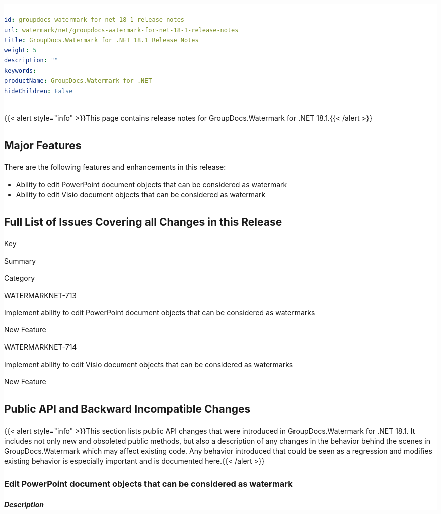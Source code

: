 ```yaml
---
id: groupdocs-watermark-for-net-18-1-release-notes
url: watermark/net/groupdocs-watermark-for-net-18-1-release-notes
title: GroupDocs.Watermark for .NET 18.1 Release Notes
weight: 5
description: ""
keywords: 
productName: GroupDocs.Watermark for .NET
hideChildren: False
---
```

{{< alert style="info" >}}This page contains release notes for GroupDocs.Watermark for .NET 18.1.{{< /alert >}}

## Major Features

There are the following features and enhancements in this release:

*   Ability to edit PowerPoint document objects that can be considered as watermark
*   Ability to edit Visio document objects that can be considered as watermark

## Full List of Issues Covering all Changes in this Release

Key 

Summary

Category

WATERMARKNET-713

Implement ability to edit PowerPoint document objects that can be considered as watermarks 

New Feature 

WATERMARKNET-714 

Implement ability to edit Visio document objects that can be considered as watermarks 

New Feature 

## Public API and Backward Incompatible Changes

{{< alert style="info" >}}This section lists public API changes that were introduced in GroupDocs.Watermark for .NET 18.1. It includes not only new and obsoleted public methods, but also a description of any changes in the behavior behind the scenes in GroupDocs.Watermark which may affect existing code. Any behavior introduced that could be seen as a regression and modifies existing behavior is especially important and is documented here.{{< /alert >}}

### Edit PowerPoint document objects that can be considered as watermark

##### Description
